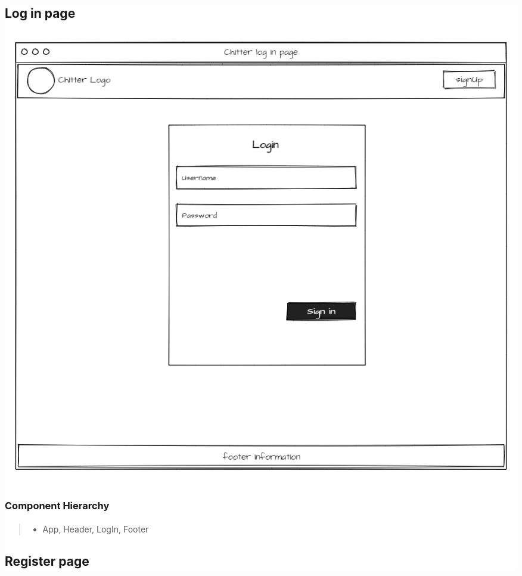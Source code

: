 
## Log in page
![Log in page](client/public/Wireframe_Sign_In.PNG)



### Component Hierarchy
>- App, Header, LogIn, Footer



## Register page